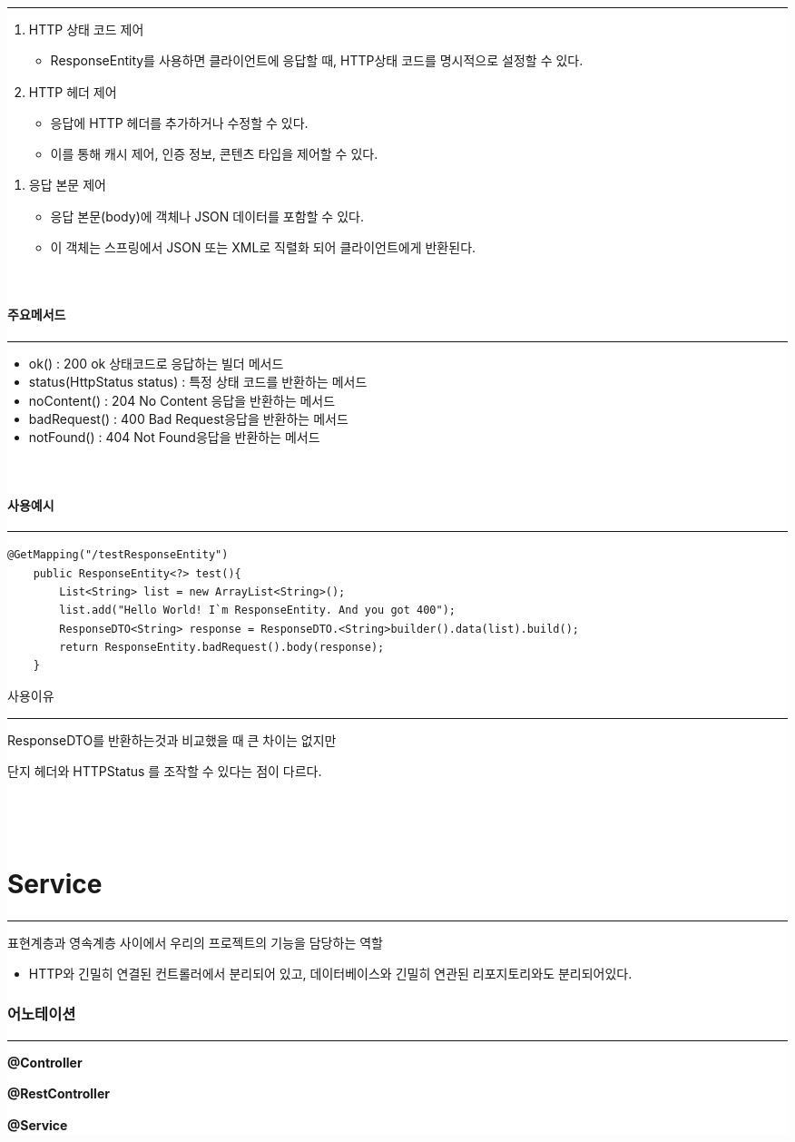 <hr />
<ol>
<li><p>HTTP 상태 코드 제어</p>
<ul>
<li>ResponseEntity를 사용하면 클라이언트에 응답할 때, HTTP상태 코드를 명시적으로 설정할 수 있다.</li>
</ul>
</li>
<li><p>HTTP 헤더 제어</p>
<ul>
<li><p>응답에 HTTP 헤더를 추가하거나 수정할 수 있다.</p>
</li>
<li><p>이를 통해 캐시 제어, 인증 정보, 콘텐츠 타입을 제어할 수 있다.</p>
</li>
</ul>
</li>
</ol>
<ol>
<li><p>응답 본문 제어</p>
<ul>
<li><p>응답 본문(body)에 객체나 JSON 데이터를 포함할 수 있다.</p>
</li>
<li><p>이 객체는 스프링에서 JSON 또는 XML로 직렬화 되어 클라이언트에게 반환된다.</p>
</li>
</ul>
</li>
</ol>
<br />

<h4 id="주요메서드">주요메서드</h4>
<hr />
<ul>
<li>ok() : 200 ok 상태코드로 응답하는 빌더 메서드</li>
<li>status(HttpStatus status) : 특정 상태 코드를 반환하는 메서드</li>
<li>noContent() : 204 No Content 응답을 반환하는 메서드</li>
<li>badRequest() : 400 Bad Request응답을 반환하는 메서드</li>
<li>notFound() : 404 Not Found응답을 반환하는 메서드</li>
</ul>
<br />

<h4 id="사용예시-2">사용예시</h4>
<hr />
<pre><code class="language-java">@GetMapping(&quot;/testResponseEntity&quot;)
    public ResponseEntity&lt;?&gt; test(){
        List&lt;String&gt; list = new ArrayList&lt;String&gt;();
        list.add(&quot;Hello World! I`m ResponseEntity. And you got 400&quot;);
        ResponseDTO&lt;String&gt; response = ResponseDTO.&lt;String&gt;builder().data(list).build();
        return ResponseEntity.badRequest().body(response);
    }</code></pre>
<p>사용이유</p>
<hr />
<p>ResponseDTO를 반환하는것과 비교했을 때 큰 차이는 없지만</p>
<p>단지 헤더와 HTTPStatus 를 조작할 수 있다는 점이 다르다.</p>
<p><br /><br /></p>
<h1 id="service">Service</h1>
<hr />
<p>표현계층과 영속계층 사이에서 우리의 프로젝트의 기능을 담당하는 역할</p>
<ul>
<li>HTTP와 긴밀히 연결된 컨트롤러에서 분리되어 있고, 데이터베이스와 긴밀히 연관된 리포지토리와도 분리되어있다.</li>
</ul>
<h3 id="어노테이션">어노테이션</h3>
<hr />
<p><strong>@Controller</strong></p>
<p><strong>@RestController</strong></p>
<p><strong>@Service</strong></p>